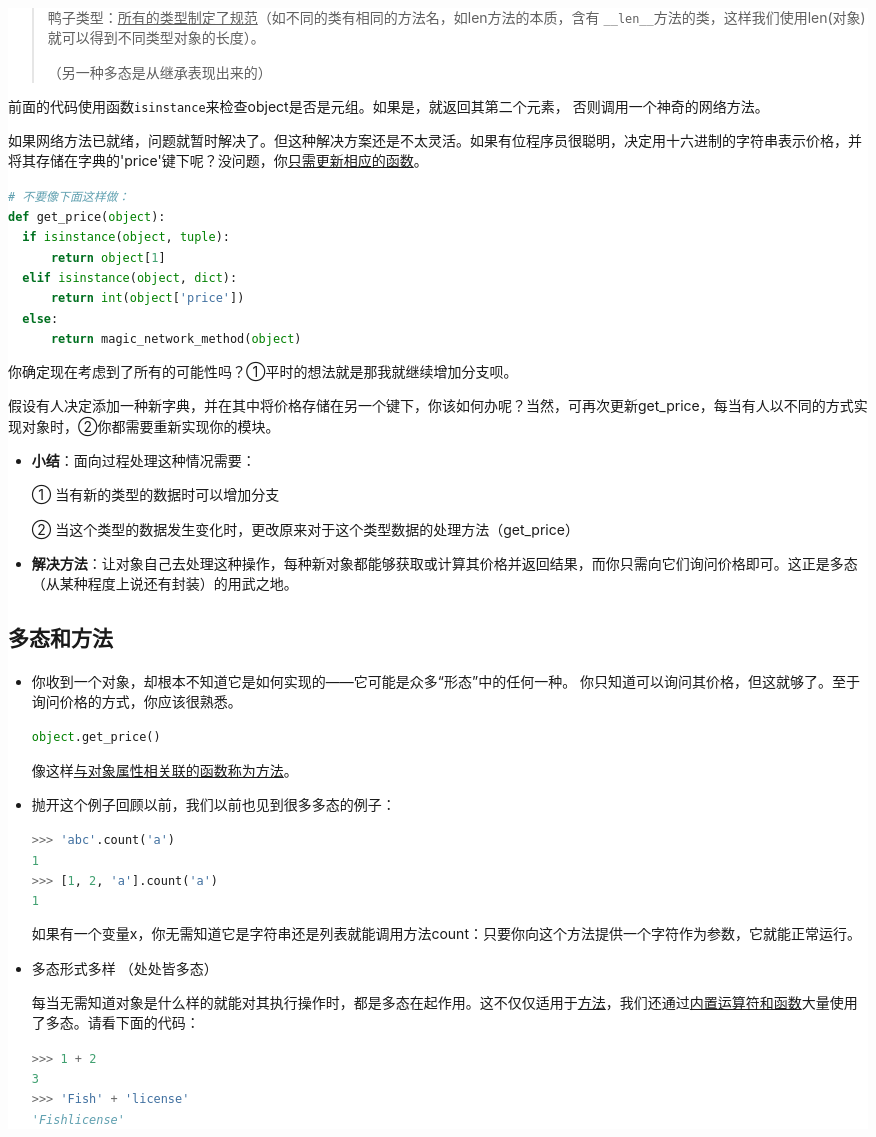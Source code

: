 >
  > 鸭子类型：<u>所有的类型制定了规范</u>（如不同的类有相同的方法名，如len方法的本质，含有 `__len__`方法的类，这样我们使用len(对象)就可以得到不同类型对象的长度）。
>
  > （另一种多态是从继承表现出来的）

  ​	前面的代码使用函数`isinstance`来检查object是否是元组。如果是，就返回其第二个元素， 否则调用一个神奇的网络方法。 

  ​	如果网络方法已就绪，问题就暂时解决了。但这种解决方案还是不太灵活。如果有位程序员很聪明，决定用十六进制的字符串表示价格，并将其存储在字典的'price'键下呢？没问题，你<u>只需更新相应的函数</u>。 

  ```python
  # 不要像下面这样做： 
  def get_price(object):  
  	if isinstance(object, tuple):     
  		return object[1]    
  	elif isinstance(object, dict):     
		return int(object['price'])    
  	else:  
		return magic_network_method(object) 
  ```

  ​	你确定现在考虑到了所有的可能性吗？①平时的想法就是那我就继续增加分支呗。

  ​	假设有人决定添加一种新字典，并在其中将价格存储在另一个键下，你该如何办呢？当然，可再次更新get_price，每当有人以不同的方式实现对象时，②你都需要重新实现你的模块。

  - **小结**：面向过程处理这种情况需要：

    ① 当有新的类型的数据时可以增加分支
  
    ② 当这个类型的数据发生变化时，更改原来对于这个类型数据的处理方法（get_price）
  
  - **解决方法**：让对象自己去处理这种操作，每种新对象都能够获取或计算其价格并返回结果，而你只需向它们询问价格即可。这正是多态（从某种程度上说还有封装）的用武之地。 

## 多态和方法 

- 你收到一个对象，却根本不知道它是如何实现的——它可能是众多“形态”中的任何一种。 你只知道可以询问其价格，但这就够了。至于询问价格的方式，你应该很熟悉。 

  ```python
  object.get_price()
  ```

  像这样<u>与对象属性相关联的函数称为方法</u>。

- 抛开这个例子回顾以前，我们以前也见到很多多态的例子：

  ```python
  >>> 'abc'.count('a') 
  1 
  >>> [1, 2, 'a'].count('a') 
  1
  ```

  ​	如果有一个变量x，你无需知道它是字符串还是列表就能调用方法count：只要你向这个方法提供一个字符作为参数，它就能正常运行。 

- 多态形式多样 （处处皆多态）

  每当无需知道对象是什么样的就能对其执行操作时，都是多态在起作用。这不仅仅适用于<u>方法</u>，我们还通过<u>内置运算符和函数</u>大量使用了多态。请看下面的代码： 

  ```python
  >>> 1 + 2 
  3 
  >>> 'Fish' + 'license' 
  'Fishlicense' 
  ```
